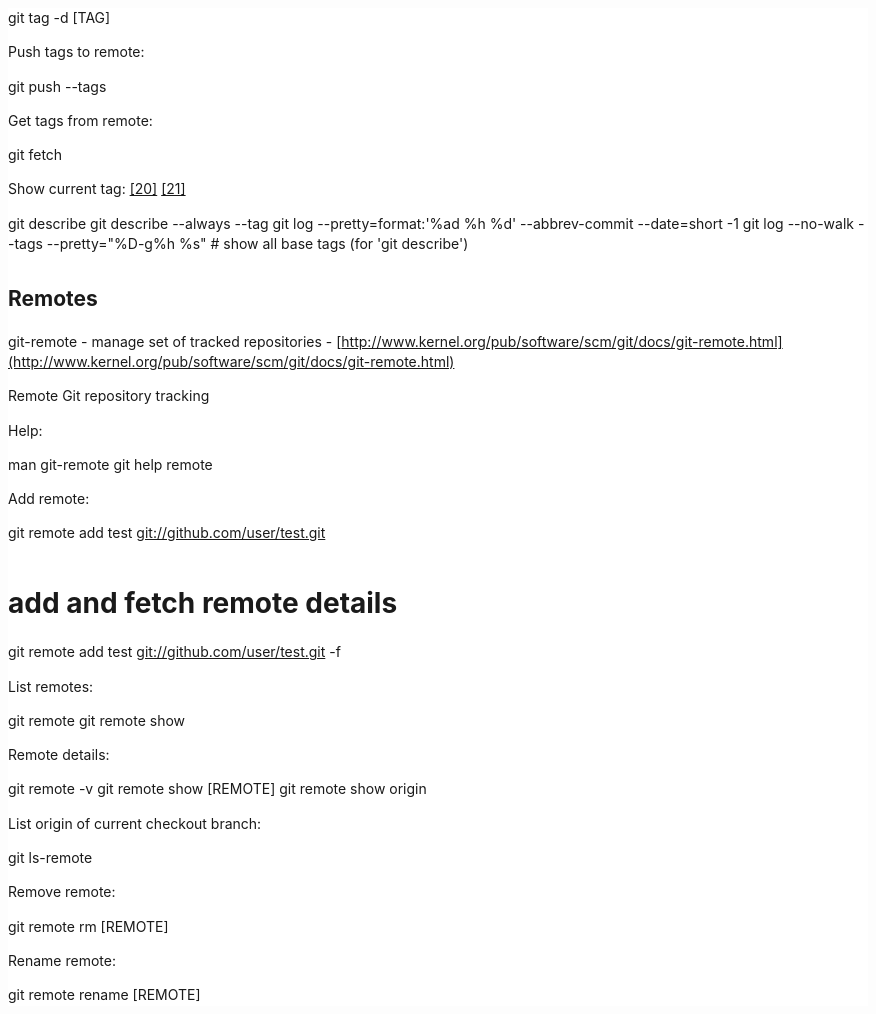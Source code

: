 git tag -d \[TAG\]

Push tags to remote:

git push --tags

Get tags from remote:

git fetch

Show current tag: [\[20\]](http://stackoverflow.com/questions/2863756/is-there-a-single-git-command-to-get-the-current-tag-branch-and-commit) [\[21\]](https://stackoverflow.com/questions/4211604/show-all-tags-in-git-log)

git describe
git describe --always --tag
git log --pretty=format:'%ad %h %d' --abbrev-commit --date=short -1
git log --no-walk --tags --pretty="%D-g%h %s"  # show all base tags (for 'git describe')

Remotes
-------

git-remote - manage set of tracked repositories - [http://www.kernel.org/pub/software/scm/git/docs/git-remote.html](http://www.kernel.org/pub/software/scm/git/docs/git-remote.html)

Remote Git repository tracking

Help:

man git-remote
git help remote

Add remote:

git remote add test [git://github.com/user/test.git](git://github.com/user/test.git)
# add and fetch remote details
git remote add test [git://github.com/user/test.git](git://github.com/user/test.git) -f

List remotes:

git remote
git remote show

Remote details:

git remote -v
git remote show \[REMOTE\]
git remote show origin

List origin of current checkout branch:

git ls-remote

Remove remote:

git remote rm \[REMOTE\]

Rename remote:

git remote rename \[REMOTE\]
